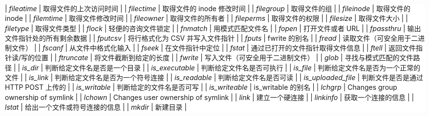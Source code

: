 | *fileatime*                             | 取得文件的上次访问时间                                       |
| *filectime*                             | 取得文件的 inode 修改时间                                    |
| *filegroup*                             | 取得文件的组                                                 |
| *fileinode*                             | 取得文件的 inode                                             |
| *filemtime*                             | 取得文件修改时间                                             |
| *fileowner*                             | 取得文件的所有者                                             |
| *fileperms*                             | 取得文件的权限                                               |
| *filesize*                              | 取得文件大小                                                 |
| *filetype*                              | 取得文件类型                                                 |
| *flock*                                 | 轻便的咨询文件锁定                                           |
| *fnmatch*                               | 用模式匹配文件名                                             |
| *fopen*                                 | 打开文件或者 URL                                             |
| *fpassthru*                             | 输出文件指针处的所有剩余数据                                 |
| *fputcsv*                               | 将行格式化为 CSV 并写入文件指针                              |
| *fputs*                                 | fwrite 的别名                                                |
| *fread*                                 | 读取文件（可安全用于二进制文件）                             |
| *fscanf*                                | 从文件中格式化输入                                           |
| *fseek*                                 | 在文件指针中定位                                             |
| *fstat*                                 | 通过已打开的文件指针取得文件信息                             |
| *ftell*                                 | 返回文件指针读/写的位置                                      |
| *ftruncate*                             | 将文件截断到给定的长度                                       |
| *fwrite*                                | 写入文件（可安全用于二进制文件）                             |
| *glob*                                  | 寻找与模式匹配的文件路径                                     |
| *is_dir*                                | 判断给定文件名是否是一个目录                                 |
| *is_executable*                         | 判断给定文件名是否可执行                                     |
| *is_file*                               | 判断给定文件名是否为一个正常的文件                           |
| *is_link*                               | 判断给定文件名是否为一个符号连接                             |
| *is_readable*                           | 判断给定文件名是否可读                                       |
| *is_uploaded_file*                      | 判断文件是否是通过 HTTP POST 上传的                          |
| *is_writable*                           | 判断给定的文件名是否可写                                     |
| *is_writeable*                          | is_writable 的别名                                           |
| *lchgrp*                                | Changes group ownership of symlink                           |
| *lchown*                                | Changes user ownership of symlink                            |
| *link*                                  | 建立一个硬连接                                               |
| *linkinfo*                              | 获取一个连接的信息                                           |
| *lstat*                                 | 给出一个文件或符号连接的信息                                 |
| *mkdir*                                 | 新建目录                                                     |